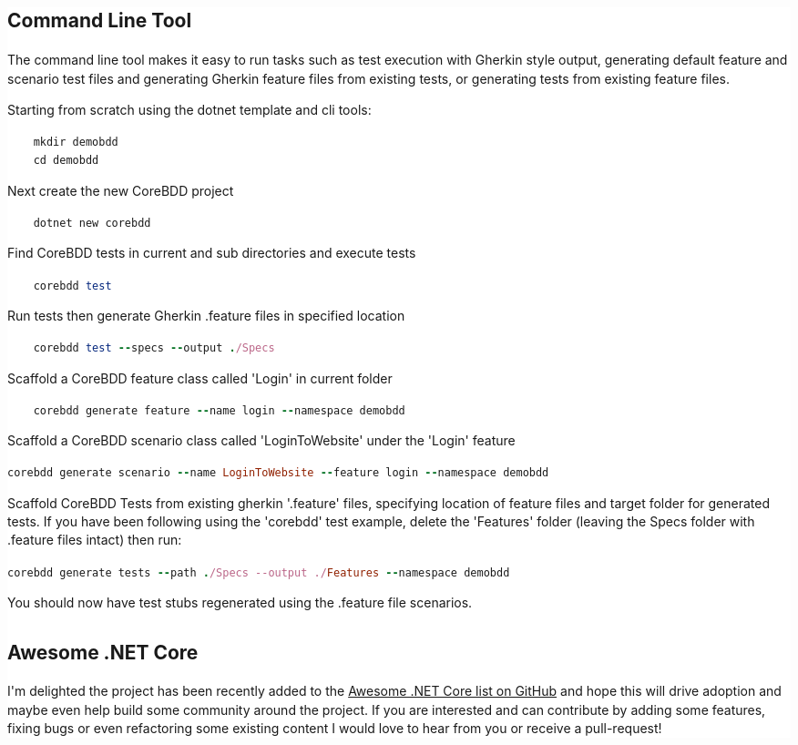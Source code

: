 
## Command Line Tool

The command line tool makes it easy to run tasks such as test execution with Gherkin style output, generating default feature and scenario test files and generating Gherkin feature files from existing tests, or generating tests from existing feature files.

Starting from scratch using the dotnet template and cli tools:

````ruby
    mkdir demobdd
    cd demobdd
````
Next create the new CoreBDD project

````ruby
    dotnet new corebdd
````

Find CoreBDD tests in current and sub directories and execute tests

````ruby
    corebdd test
````

Run tests then generate Gherkin .feature files in specified location

````ruby
    corebdd test --specs --output ./Specs
````

Scaffold a CoreBDD feature class called 'Login' in current folder

````ruby
    corebdd generate feature --name login --namespace demobdd
````

Scaffold a CoreBDD scenario class called 'LoginToWebsite' under the 'Login' feature

````ruby
corebdd generate scenario --name LoginToWebsite --feature login --namespace demobdd
````

Scaffold CoreBDD Tests from existing gherkin '.feature' files, specifying location of feature files and target folder for generated tests.
If you have been following using the 'corebdd' test example, delete the 'Features' folder (leaving the Specs folder with .feature files intact) then run:

````ruby
corebdd generate tests --path ./Specs --output ./Features --namespace demobdd
````

You should now have test stubs regenerated using the .feature file scenarios.

## Awesome .NET Core

I'm delighted the project has been recently added to the [Awesome .NET Core list on GitHub](https://github.com/thangchung/awesome-dotnet-core) and hope this will drive adoption and maybe even help build some community around the project. If you are interested and can contribute by adding some features, fixing bugs or even refactoring some existing content I would love to hear from you or receive a pull-request!